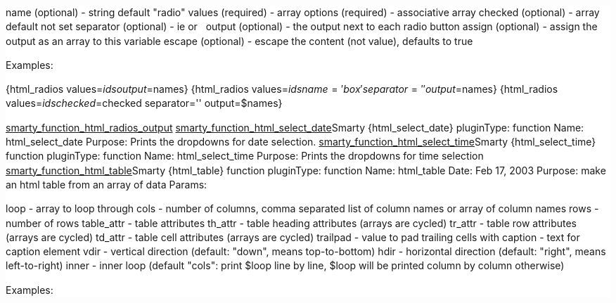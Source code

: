 
name       (optional) - string default "radio"
values     (required) - array
options    (required) - associative array
checked    (optional) - array default not set
separator  (optional) - ie  or &nbsp;
output     (optional) - the output next to each radio button
assign     (optional) - assign the output as an array to this variable
escape     (optional) - escape the content (not value), defaults to true


Examples:

{html_radios values=$ids output=$names}
{html_radios values=$ids name='box' separator='' output=$names}
{html_radios values=$ids checked=$checked separator='' output=$names}
</td></tr>
<tr><td class="name"><a href="package-functions.md#smarty_function_html_radios_output">smarty_function_html_radios_output</a></td><td class="description"></td></tr>
<tr><td class="name"><a href="package-functions.md#smarty_function_html_select_date">smarty_function_html_select_date</a></td><td class="description">Smarty {html_select_date} pluginType:     function
Name:     html_select_date
Purpose:  Prints the dropdowns for date selection.
</td></tr>
<tr><td class="name"><a href="package-functions.md#smarty_function_html_select_time">smarty_function_html_select_time</a></td><td class="description">Smarty {html_select_time} function pluginType:     function
Name:     html_select_time
Purpose:  Prints the dropdowns for time selection</td></tr>
<tr><td class="name"><a href="package-functions.md#smarty_function_html_table">smarty_function_html_table</a></td><td class="description">Smarty {html_table} function pluginType:     function
Name:     html_table
Date:     Feb 17, 2003
Purpose:  make an html table from an array of data
Params:


loop       - array to loop through
cols       - number of columns, comma separated list of column names
or array of column names
rows       - number of rows
table_attr - table attributes
th_attr    - table heading attributes (arrays are cycled)
tr_attr    - table row attributes (arrays are cycled)
td_attr    - table cell attributes (arrays are cycled)
trailpad   - value to pad trailing cells with
caption    - text for caption element
vdir       - vertical direction (default: "down", means top-to-bottom)
hdir       - horizontal direction (default: "right", means left-to-right)
inner      - inner loop (default "cols": print $loop line by line,
$loop will be printed column by column otherwise)


Examples:
